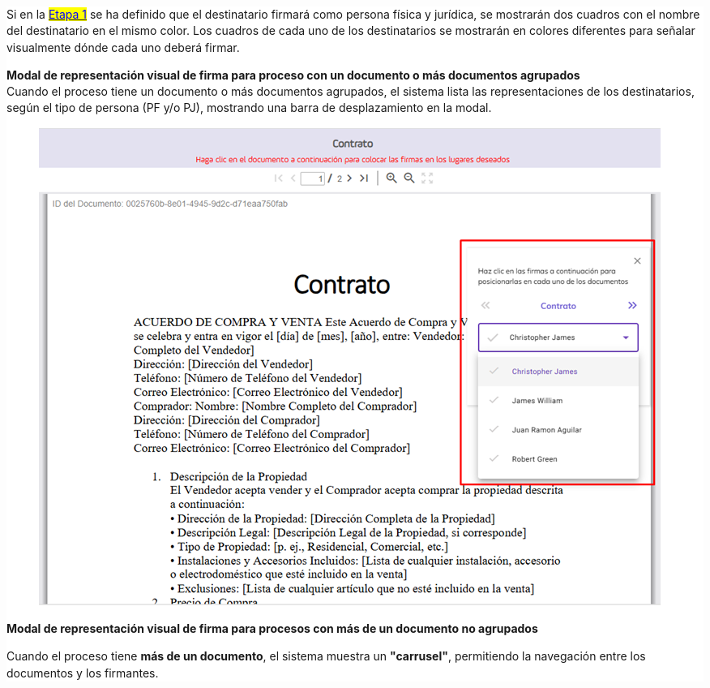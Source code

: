 Si en la [<mark style="color:blue;">Etapa 1</mark>](novo-documento.md#b.-destinatarios) se ha definido que el destinatario firmará como persona física y jurídica, se mostrarán dos cuadros con el nombre del destinatario en el mismo color. Los cuadros de cada uno de los destinatarios se mostrarán en colores diferentes para señalar visualmente dónde cada uno deberá firmar.

**Modal de representación visual de firma para proceso con un documento o más documentos agrupados**\
Cuando el proceso tiene un documento o más documentos agrupados, el sistema lista las representaciones de los destinatarios, según el tipo de persona (PF y/o PJ), mostrando una barra de desplazamiento en la modal.

<figure><img src="../.gitbook/assets/image (155).png" alt=""><figcaption></figcaption></figure>

**Modal de representación visual de firma para procesos con más de un documento no agrupados**

Cuando el proceso tiene **más de un documento**, el sistema muestra un **"carrusel"**, permitiendo la navegación entre los documentos y los firmantes.
